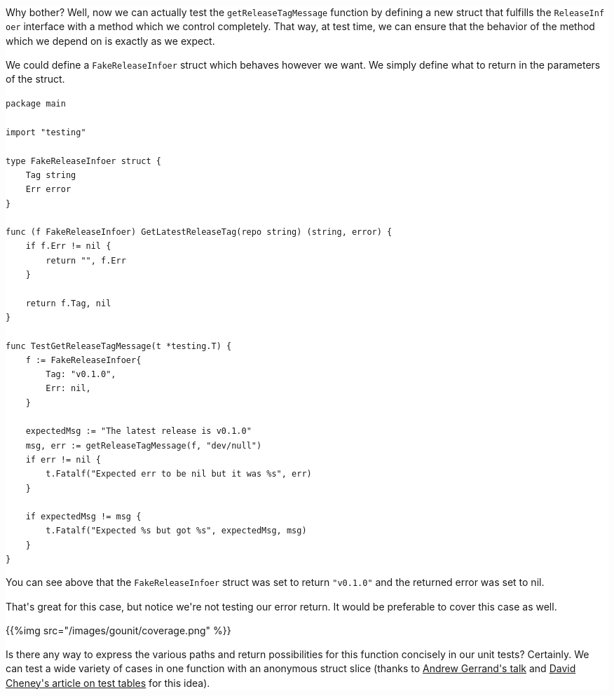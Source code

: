 Why bother?  Well, now we can actually test the `getReleaseTagMessage` function
by defining a new struct that fulfills the `ReleaseInfoer` interface with a
method which we control completely.  That way, at test time, we can ensure that
the behavior of the method which we depend on is exactly as we expect.

We could define a `FakeReleaseInfoer` struct which behaves however we want.  We
simply define what to return in the parameters of the struct.

```
package main

import "testing"

type FakeReleaseInfoer struct {
	Tag string
	Err error
}

func (f FakeReleaseInfoer) GetLatestReleaseTag(repo string) (string, error) {
	if f.Err != nil {
		return "", f.Err
	}

	return f.Tag, nil
}

func TestGetReleaseTagMessage(t *testing.T) {
	f := FakeReleaseInfoer{
		Tag: "v0.1.0",
		Err: nil,
	}

	expectedMsg := "The latest release is v0.1.0"
	msg, err := getReleaseTagMessage(f, "dev/null")
	if err != nil {
		t.Fatalf("Expected err to be nil but it was %s", err)
	}

	if expectedMsg != msg {
		t.Fatalf("Expected %s but got %s", expectedMsg, msg)
	}
}
```

You can see above that the `FakeReleaseInfoer` struct was set to return
`"v0.1.0"` and the returned error was set to nil.

That's great for this case, but notice we're not testing our error return.  It
would be preferable to cover this case as well.

{{%img src="/images/gounit/coverage.png" %}}

Is there any way to express the various paths and return possibilities for this
function concisely in our unit tests? Certainly. We can test a wide variety of
cases in one function with an anonymous struct slice (thanks to [Andrew
Gerrand's talk](https://talks.golang.org/2012/10things.slide#3) and [David
Cheney's article on test
tables](http://dave.cheney.net/2013/06/09/writing-table-driven-tests-in-go) for
this idea).
